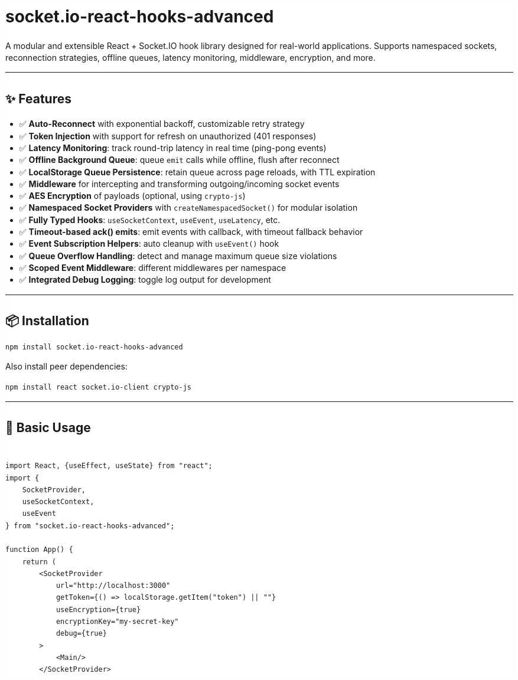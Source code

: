 # socket.io-react-hooks-advanced

A modular and extensible React + Socket.IO hook library designed for real-world applications. Supports namespaced
sockets, reconnection strategies, offline queues, latency monitoring, middleware, encryption, and more.

---

## ✨ Features

- ✅ **Auto-Reconnect** with exponential backoff, customizable retry strategy
- ✅ **Token Injection** with support for refresh on unauthorized (401 responses)
- ✅ **Latency Monitoring**: track round-trip latency in real time (ping-pong events)
- ✅ **Offline Background Queue**: queue `emit` calls while offline, flush after reconnect
- ✅ **LocalStorage Queue Persistence**: retain queue across page reloads, with TTL expiration
- ✅ **Middleware** for intercepting and transforming outgoing/incoming socket events
- ✅ **AES Encryption** of payloads (optional, using `crypto-js`)
- ✅ **Namespaced Socket Providers** with `createNamespacedSocket()` for modular isolation
- ✅ **Fully Typed Hooks**: `useSocketContext`, `useEvent`, `useLatency`, etc.
- ✅ **Timeout-based ack() emits**: emit events with callback, with timeout fallback behavior
- ✅ **Event Subscription Helpers**: auto cleanup with `useEvent()` hook
- ✅ **Queue Overflow Handling**: detect and manage maximum queue size violations
- ✅ **Scoped Event Middleware**: different middlewares per namespace
- ✅ **Integrated Debug Logging**: toggle log output for development

---

## 📦 Installation

```bash
npm install socket.io-react-hooks-advanced
```

Also install peer dependencies:

```bash
npm install react socket.io-client crypto-js
```

---

## 🧠 Basic Usage

```tsx

import React, {useEffect, useState} from "react";
import {
    SocketProvider,
    useSocketContext,
    useEvent
} from "socket.io-react-hooks-advanced";

function App() {
    return (
        <SocketProvider
            url="http://localhost:3000"
            getToken={() => localStorage.getItem("token") || ""}
            useEncryption={true}
            encryptionKey="my-secret-key"
            debug={true}
        >
            <Main/>
        </SocketProvider>
```